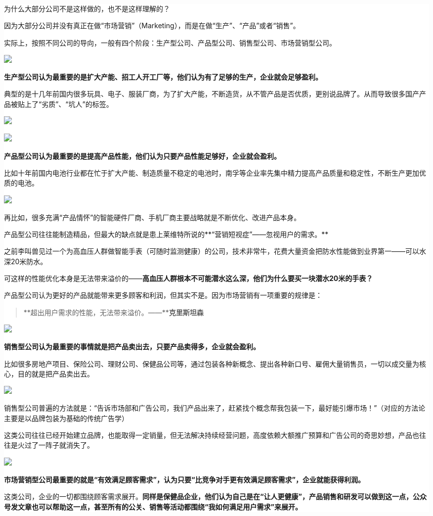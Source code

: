 
为什么大部分公司不是这样做的，也不是这样理解的？

因为大部分公司并没有真正在做“市场营销”（Marketing），而是在做“生产”、“产品”或者“销售”。

实际上，按照不同公司的导向，一般有四个阶段：生产型公司、产品型公司、销售型公司、市场营销型公司。


![](./_image/34.12.jpg)

**生产型公司认为最重要的是扩大产能、招工人开工厂等，他们认为有了足够的生产，企业就会足够盈利。**

典型的是十几年前国内很多玩具、电子、服装厂商，为了扩大产能，不断造货，从不管产品是否优质，更别说品牌了。从而导致很多国产产品被贴上了“劣质”、“坑人”的标签。



![](./_image/34.13.jpg)


![](./_image/34.14.jpg)

**产品型公司认为最重要的是提高产品性能，他们认为只要产品性能足够好，企业就会盈利。**

比如十年前国内电池行业都在忙于扩大产能、制造质量不稳定的电池时，南孚等企业率先集中精力提高产品质量和稳定性，不断生产更加优质的电池。


![](./_image/34.15.jpg)


再比如，很多充满“产品情怀”的智能硬件厂商、手机厂商主要战略就是不断优化、改进产品本身。

产品型公司往往能制造精品，但最大的缺点就是患上莱维特所说的**“营销短视症”——忽视用户的需求。**

之前李叫兽见过一个为高血压人群做智能手表（可随时监测健康）的公司，技术非常牛，花费大量资金把防水性能做到业界第一——可以水深20米防水。

可这样的性能优化本身是无法带来溢价的——**高血压人群根本不可能潜水这么深，他们为什么要买一块潜水20米的手表？**

产品型公司认为更好的产品就能带来更多顾客和利润，但其实不是。因为市场营销有一项重要的规律是：

> **超出用户需求的性能，无法带来溢价。——****克里斯坦森**

![](./_image/34.16.jpg)

**销售型公司认为最重要的事情就是把产品卖出去，只要产品卖得多，企业就会盈利。**




比如很多房地产项目、保险公司、理财公司、保健品公司等，通过包装各种新概念、提出各种新口号、雇佣大量销售员，一切以成交量为核心，目的就是把产品卖出去。



![](./_image/34.17.jpg)

销售型公司普遍的方法就是：“告诉市场部和广告公司，我们产品出来了，赶紧找个概念帮我包装一下，最好能引爆市场！”（对应的方法论主要是以品牌包装为基础的传统广告学）

这类公司往往已经开始建立品牌，也能取得一定销量，但无法解决持续经营问题，高度依赖大额推广预算和广告公司的奇思妙想，产品也往往是火过了一阵子就消失了。


![](./_image/34.18.jpg)

**市场营销型公司最重要的就是“有效满足顾客需求”，认为只要“比竞争对手更有效满足顾客需求”，企业就能获得利润。**

这类公司，企业的一切都围绕顾客需求展开。**同样是保健品企业，他们认为自己是在“让人更健康”，产品销售和研发可以做到这一点，公众号发文章也可以帮助这一点，甚至所有的公关、销售等活动都围绕“我如何满足用户需求”来展开。**
